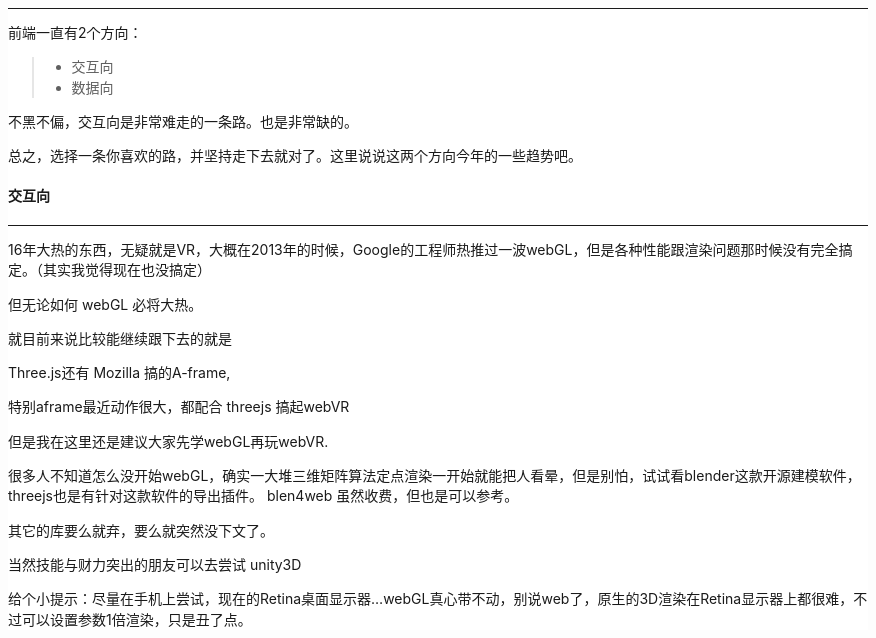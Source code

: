     

--------------







    

前端一直有2个方向：



> * 交互向
> * 数据向



不黑不偏，交互向是非常难走的一条路。也是非常缺的。  

总之，选择一条你喜欢的路，并坚持走下去就对了。这里说说这两个方向今年的一些趋势吧。



####  **交互向**

    

--------------





  



    

16年大热的东西，无疑就是VR，大概在2013年的时候，Google的工程师热推过一波webGL，但是各种性能跟渲染问题那时候没有完全搞定。（其实我觉得现在也没搞定）


但无论如何 webGL 必将大热。



就目前来说比较能继续跟下去的就是  

Three.js还有 Mozilla 搞的A-frame,  

特别aframe最近动作很大，都配合 threejs 搞起webVR  

但是我在这里还是建议大家先学webGL再玩webVR.



很多人不知道怎么没开始webGL，确实一大堆三维矩阵算法定点渲染一开始就能把人看晕，但是别怕，试试看blender这款开源建模软件，threejs也是有针对这款软件的导出插件。 blen4web 虽然收费，但也是可以参考。



其它的库要么就弃，要么就突然没下文了。



当然技能与财力突出的朋友可以去尝试 unity3D



给个小提示：尽量在手机上尝试，现在的Retina桌面显示器…webGL真心带不动，别说web了，原生的3D渲染在Retina显示器上都很难，不过可以设置参数1倍渲染，只是丑了点。
